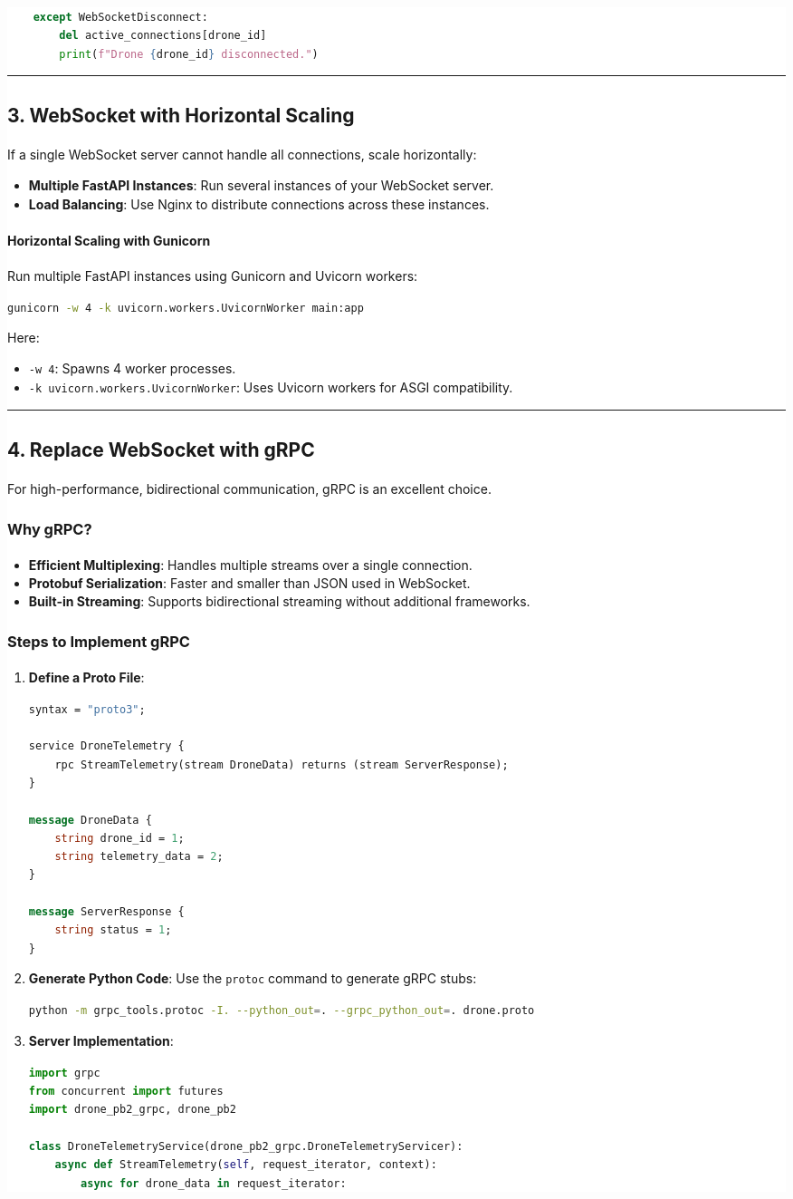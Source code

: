 ```python
    except WebSocketDisconnect:
        del active_connections[drone_id]
        print(f"Drone {drone_id} disconnected.")
```

---

## **3. WebSocket with Horizontal Scaling**
If a single WebSocket server cannot handle all connections, scale horizontally:
- **Multiple FastAPI Instances**: Run several instances of your WebSocket server.
- **Load Balancing**: Use Nginx to distribute connections across these instances.

#### **Horizontal Scaling with Gunicorn**
Run multiple FastAPI instances using Gunicorn and Uvicorn workers:
```bash
gunicorn -w 4 -k uvicorn.workers.UvicornWorker main:app
```
Here:
- `-w 4`: Spawns 4 worker processes.
- `-k uvicorn.workers.UvicornWorker`: Uses Uvicorn workers for ASGI compatibility.

---

## **4. Replace WebSocket with gRPC**
For high-performance, bidirectional communication, gRPC is an excellent choice.

### **Why gRPC?**
- **Efficient Multiplexing**: Handles multiple streams over a single connection.
- **Protobuf Serialization**: Faster and smaller than JSON used in WebSocket.
- **Built-in Streaming**: Supports bidirectional streaming without additional frameworks.

### **Steps to Implement gRPC**
1. **Define a Proto File**:
   ```proto
   syntax = "proto3";

   service DroneTelemetry {
       rpc StreamTelemetry(stream DroneData) returns (stream ServerResponse);
   }

   message DroneData {
       string drone_id = 1;
       string telemetry_data = 2;
   }

   message ServerResponse {
       string status = 1;
   }
   ```
2. **Generate Python Code**:
   Use the `protoc` command to generate gRPC stubs:
   ```bash
   python -m grpc_tools.protoc -I. --python_out=. --grpc_python_out=. drone.proto
   ```
3. **Server Implementation**:
   ```python
   import grpc
   from concurrent import futures
   import drone_pb2_grpc, drone_pb2

   class DroneTelemetryService(drone_pb2_grpc.DroneTelemetryServicer):
       async def StreamTelemetry(self, request_iterator, context):
           async for drone_data in request_iterator:
   ```
